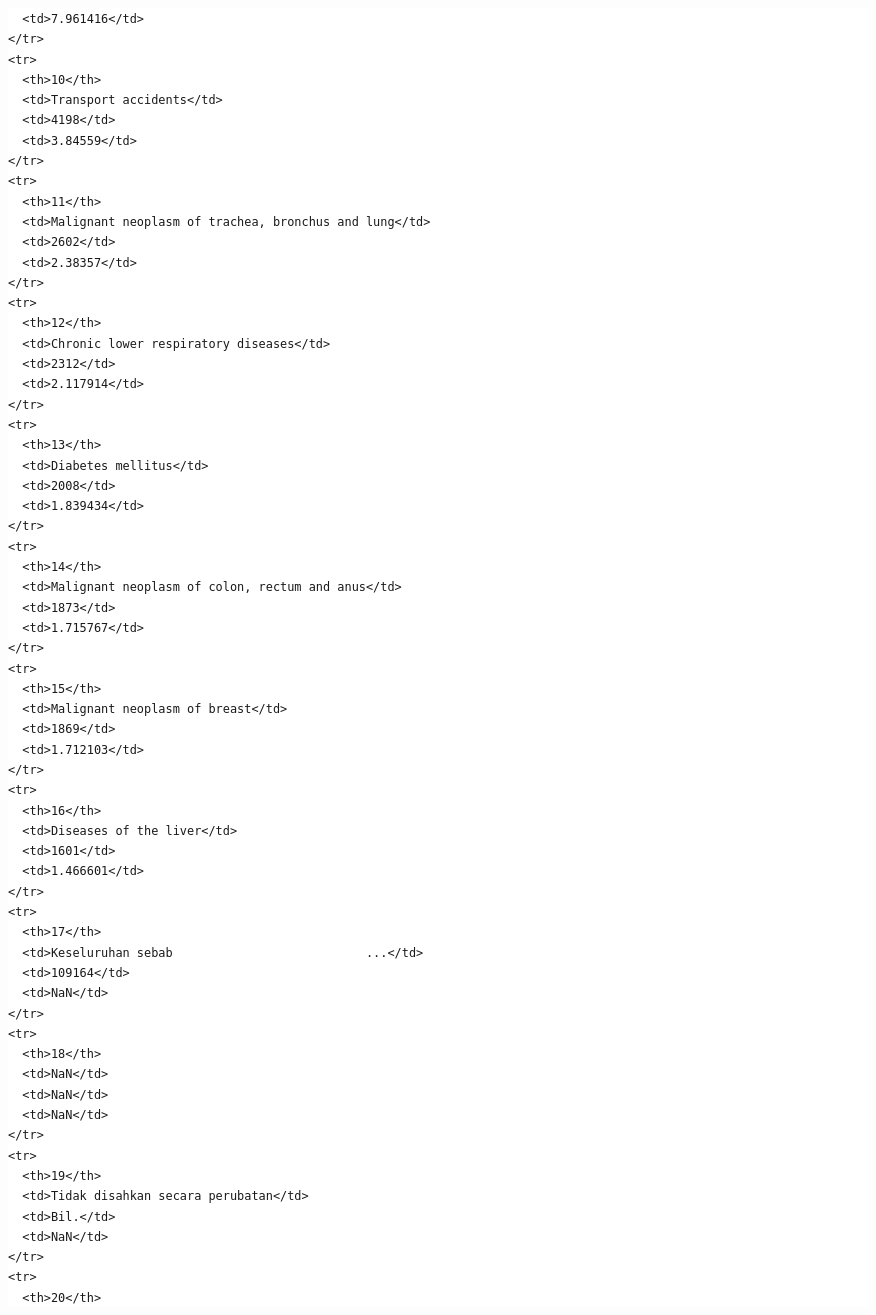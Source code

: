       <td>7.961416</td>
    </tr>
    <tr>
      <th>10</th>
      <td>Transport accidents</td>
      <td>4198</td>
      <td>3.84559</td>
    </tr>
    <tr>
      <th>11</th>
      <td>Malignant neoplasm of trachea, bronchus and lung</td>
      <td>2602</td>
      <td>2.38357</td>
    </tr>
    <tr>
      <th>12</th>
      <td>Chronic lower respiratory diseases</td>
      <td>2312</td>
      <td>2.117914</td>
    </tr>
    <tr>
      <th>13</th>
      <td>Diabetes mellitus</td>
      <td>2008</td>
      <td>1.839434</td>
    </tr>
    <tr>
      <th>14</th>
      <td>Malignant neoplasm of colon, rectum and anus</td>
      <td>1873</td>
      <td>1.715767</td>
    </tr>
    <tr>
      <th>15</th>
      <td>Malignant neoplasm of breast</td>
      <td>1869</td>
      <td>1.712103</td>
    </tr>
    <tr>
      <th>16</th>
      <td>Diseases of the liver</td>
      <td>1601</td>
      <td>1.466601</td>
    </tr>
    <tr>
      <th>17</th>
      <td>Keseluruhan sebab                           ...</td>
      <td>109164</td>
      <td>NaN</td>
    </tr>
    <tr>
      <th>18</th>
      <td>NaN</td>
      <td>NaN</td>
      <td>NaN</td>
    </tr>
    <tr>
      <th>19</th>
      <td>Tidak disahkan secara perubatan</td>
      <td>Bil.</td>
      <td>NaN</td>
    </tr>
    <tr>
      <th>20</th>